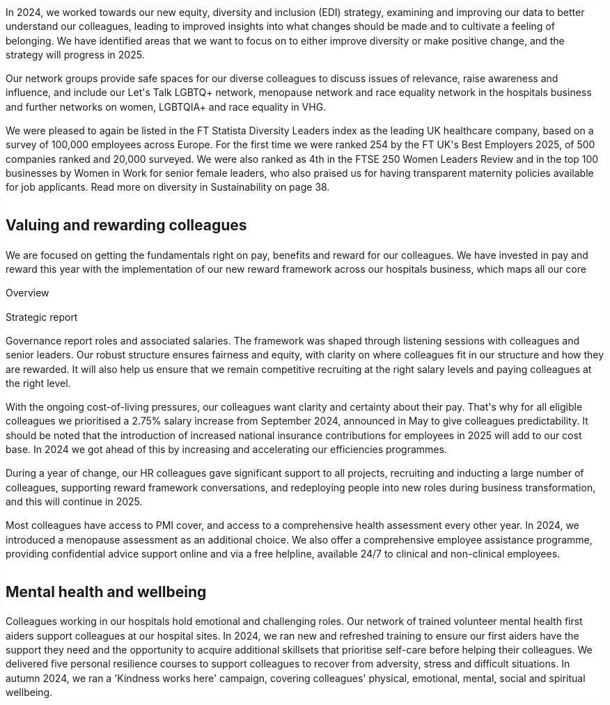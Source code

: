 In 2024, we worked towards our new equity, diversity and inclusion (EDI) strategy, examining and improving our data to better understand our colleagues, leading to improved insights into what changes should be made and to cultivate a feeling of belonging. We have identified areas that we want to focus on to either improve diversity or make positive change, and the strategy will progress in 2025.

Our network groups provide safe spaces for our diverse colleagues to discuss issues of relevance, raise awareness and influence, and include our Let's Talk LGBTQ+ network, menopause network and race equality network in the hospitals business and further networks on women, LGBTQIA+ and race equality in VHG.

We were pleased to again be listed in the FT Statista Diversity Leaders index as the leading UK healthcare company, based on a survey of 100,000 employees across Europe. For the first time we were ranked 254 by the FT UK's Best Employers 2025, of 500 companies ranked and 20,000 surveyed. We were also ranked as 4th in the FTSE 250 Women Leaders Review and in the top 100 businesses by Women in Work for senior female leaders, who also praised us for having transparent maternity policies available for job applicants. Read more on diversity in Sustainability on page 38.

## Valuing and rewarding colleagues

We are focused on getting the fundamentals right on pay, benefits and reward for our colleagues. We have invested in pay and reward this year with the implementation of our new reward framework across our hospitals business, which maps all our core

Overview

Strategic report

Governance report roles and associated salaries. The framework was shaped through listening sessions with colleagues and senior leaders. Our robust structure ensures fairness and equity, with clarity on where colleagues fit in our structure and how they are rewarded. It will also help us ensure that we remain competitive recruiting at the right salary levels and paying colleagues at the right level.

With the ongoing cost-of-living pressures, our colleagues want clarity and certainty about their pay. That's why for all eligible colleagues we prioritised a 2.75% salary increase from September 2024, announced in May to give colleagues predictability. It should be noted that the introduction of increased national insurance contributions for employees in 2025 will add to our cost base. In 2024 we got ahead of this by increasing and accelerating our efficiencies programmes.

During a year of change, our HR colleagues gave significant support to all projects, recruiting and inducting a large number of colleagues, supporting reward framework conversations, and redeploying people into new roles during business transformation, and this will continue in 2025.

Most colleagues have access to PMI cover, and access to a comprehensive health assessment every other year. In 2024, we introduced a menopause assessment as an additional choice. We also offer a comprehensive employee assistance programme, providing confidential advice support online and via a free helpline, available 24/7 to clinical and non-clinical employees.

## Mental health and wellbeing

Colleagues working in our hospitals hold emotional and challenging roles. Our network of trained volunteer mental health first aiders support colleagues at our hospital sites. In 2024, we ran new and refreshed training to ensure our first aiders have the support they need and the opportunity to acquire additional skillsets that prioritise self-care before helping their colleagues. We delivered five personal resilience courses to support colleagues to recover from adversity, stress and difficult situations. In autumn 2024, we ran a 'Kindness works here' campaign, covering colleagues' physical, emotional, mental, social and spiritual wellbeing.
